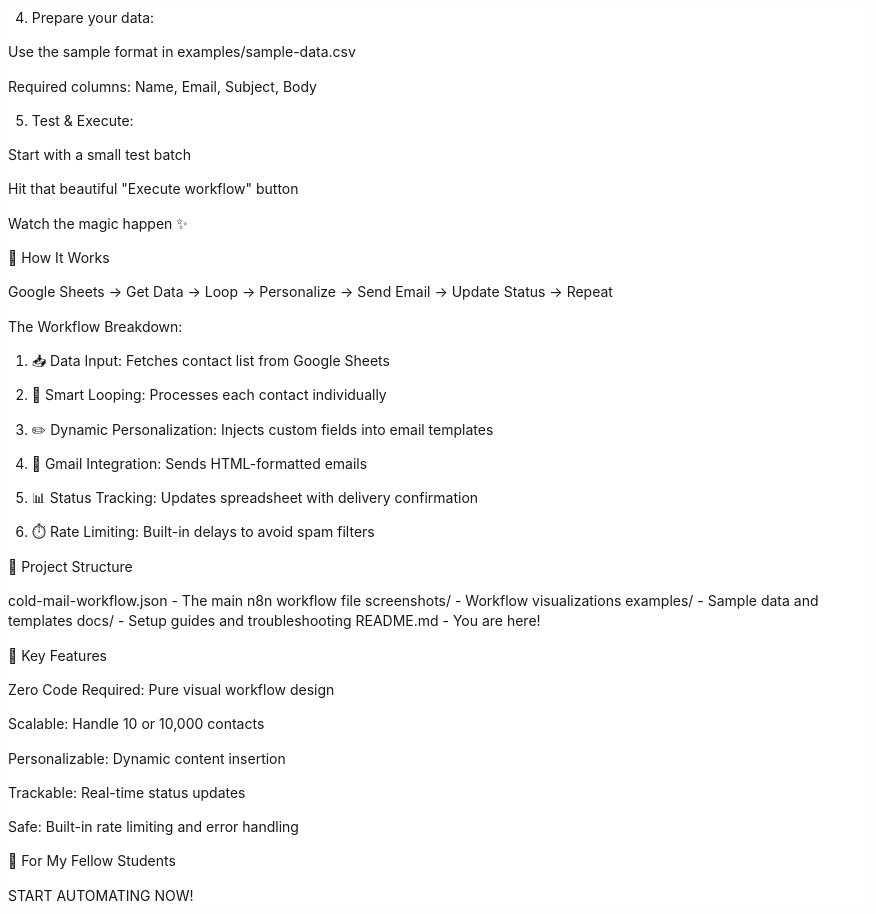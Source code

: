 
4. Prepare your data:

Use the sample format in examples/sample-data.csv

Required columns: Name, Email, Subject, Body



5. Test & Execute:

Start with a small test batch

Hit that beautiful "Execute workflow" button

Watch the magic happen ✨




🧠 How It Works

Google Sheets → Get Data → Loop → Personalize → Send Email → Update Status → Repeat

The Workflow Breakdown:

1. 📥 Data Input: Fetches contact list from Google Sheets


2. 🔄 Smart Looping: Processes each contact individually


3. ✏️ Dynamic Personalization: Injects custom fields into email templates


4. 📨 Gmail Integration: Sends HTML-formatted emails


5. 📊 Status Tracking: Updates spreadsheet with delivery confirmation


6. ⏱️ Rate Limiting: Built-in delays to avoid spam filters



📁 Project Structure

cold-mail-workflow.json     - The main n8n workflow file
screenshots/                - Workflow visualizations
examples/                   - Sample data and templates
docs/                       - Setup guides and troubleshooting
README.md                   - You are here!

🎯 Key Features

Zero Code Required: Pure visual workflow design

Scalable: Handle 10 or 10,000 contacts

Personalizable: Dynamic content insertion

Trackable: Real-time status updates

Safe: Built-in rate limiting and error handling


🚨 For My Fellow Students

START AUTOMATING NOW!
